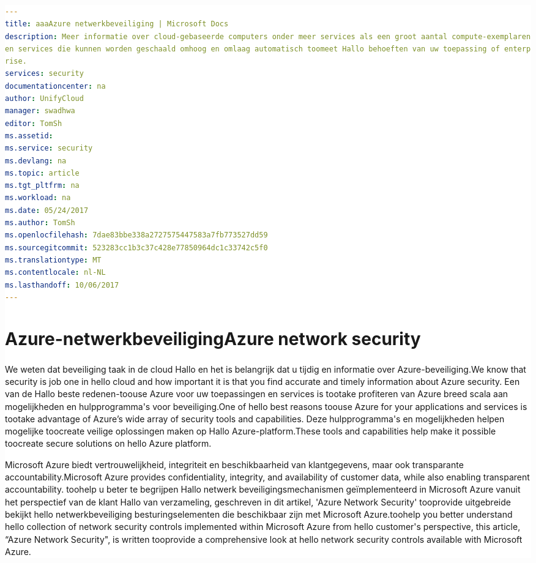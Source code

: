 ```yaml
---
title: aaaAzure netwerkbeveiliging | Microsoft Docs
description: Meer informatie over cloud-gebaseerde computers onder meer services als een groot aantal compute-exemplaren en services die kunnen worden geschaald omhoog en omlaag automatisch toomeet Hallo behoeften van uw toepassing of enterprise.
services: security
documentationcenter: na
author: UnifyCloud
manager: swadhwa
editor: TomSh
ms.assetid: 
ms.service: security
ms.devlang: na
ms.topic: article
ms.tgt_pltfrm: na
ms.workload: na
ms.date: 05/24/2017
ms.author: TomSh
ms.openlocfilehash: 7dae83bbe338a2727575447583a7fb773527dd59
ms.sourcegitcommit: 523283cc1b3c37c428e77850964dc1c33742c5f0
ms.translationtype: MT
ms.contentlocale: nl-NL
ms.lasthandoff: 10/06/2017
---
```

# <a name="azure-network-security"></a><span data-ttu-id="d311d-103">Azure-netwerkbeveiliging</span><span class="sxs-lookup"><span data-stu-id="d311d-103">Azure network security</span></span>

<span data-ttu-id="d311d-104">We weten dat beveiliging taak in de cloud Hallo en het is belangrijk dat u tijdig en informatie over Azure-beveiliging.</span><span class="sxs-lookup"><span data-stu-id="d311d-104">We know that security is job one in hello cloud and how important it is that you find accurate and timely information about Azure security.</span></span> <span data-ttu-id="d311d-105">Een van de Hallo beste redenen-toouse Azure voor uw toepassingen en services is tootake profiteren van Azure breed scala aan mogelijkheden en hulpprogramma's voor beveiliging.</span><span class="sxs-lookup"><span data-stu-id="d311d-105">One of hello best reasons toouse Azure for your applications and services is tootake advantage of Azure’s wide array of security tools and capabilities.</span></span> <span data-ttu-id="d311d-106">Deze hulpprogramma's en mogelijkheden helpen mogelijke toocreate veilige oplossingen maken op Hallo Azure-platform.</span><span class="sxs-lookup"><span data-stu-id="d311d-106">These tools and capabilities help make it possible toocreate secure solutions on hello Azure platform.</span></span>

<span data-ttu-id="d311d-107">Microsoft Azure biedt vertrouwelijkheid, integriteit en beschikbaarheid van klantgegevens, maar ook transparante accountability.</span><span class="sxs-lookup"><span data-stu-id="d311d-107">Microsoft Azure provides confidentiality, integrity, and availability of customer data, while also enabling transparent accountability.</span></span> <span data-ttu-id="d311d-108">toohelp u beter te begrijpen Hallo netwerk beveiligingsmechanismen geïmplementeerd in Microsoft Azure vanuit het perspectief van de klant Hallo van verzameling, geschreven in dit artikel, 'Azure Network Security' tooprovide uitgebreide bekijkt hello netwerkbeveiliging besturingselementen die beschikbaar zijn met Microsoft Azure.</span><span class="sxs-lookup"><span data-stu-id="d311d-108">toohelp you better understand hello collection of network security controls implemented within Microsoft Azure from hello customer's perspective, this article, “Azure Network Security", is written tooprovide a comprehensive look at hello network security controls available with Microsoft Azure.</span></span>
